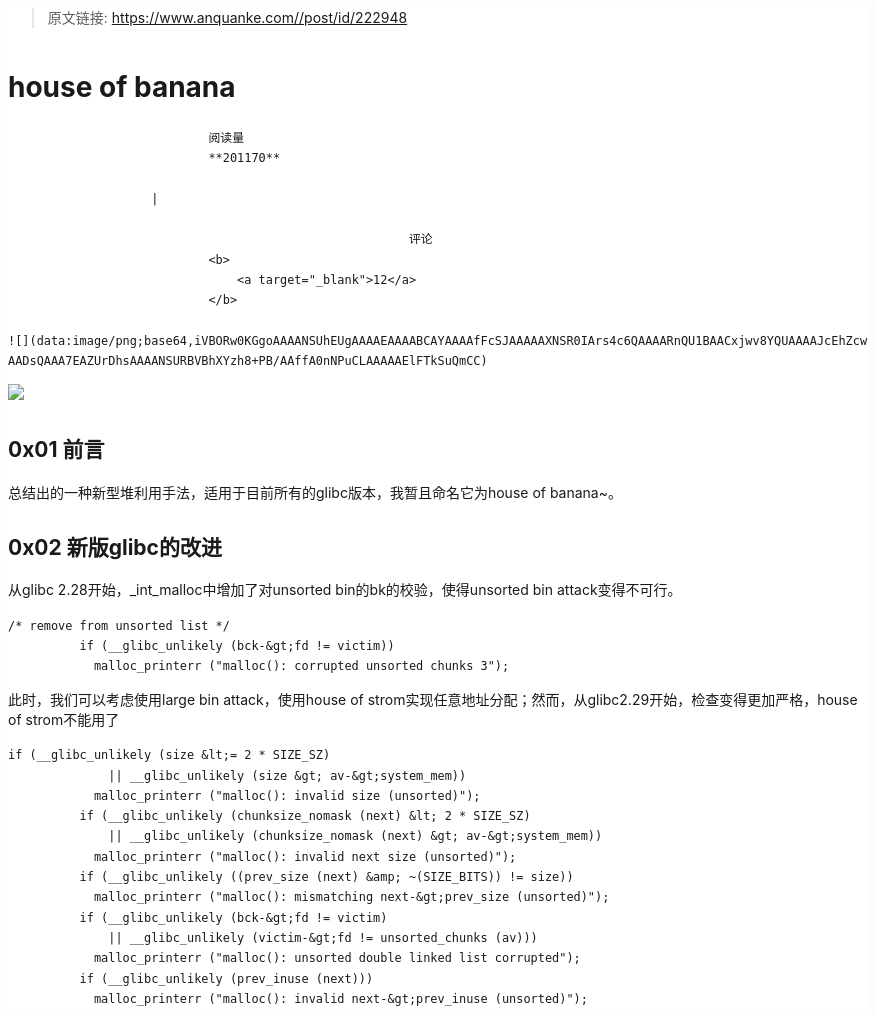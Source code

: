 > 原文链接: https://www.anquanke.com//post/id/222948 


# house of banana


                                阅读量   
                                **201170**
                            
                        |
                        
                                                            评论
                                <b>
                                    <a target="_blank">12</a>
                                </b>
                                                                                                                                    ![](data:image/png;base64,iVBORw0KGgoAAAANSUhEUgAAAAEAAAABCAYAAAAfFcSJAAAAAXNSR0IArs4c6QAAAARnQU1BAACxjwv8YQUAAAAJcEhZcwAADsQAAA7EAZUrDhsAAAANSURBVBhXYzh8+PB/AAffA0nNPuCLAAAAAElFTkSuQmCC)
                                                                                            



[![](https://p0.ssl.qhimg.com/t01a7d3ab2e3c8f12a4.jpg)](https://p0.ssl.qhimg.com/t01a7d3ab2e3c8f12a4.jpg)



## 0x01 前言

总结出的一种新型堆利用手法，适用于目前所有的glibc版本，我暂且命名它为house of banana~。



## 0x02 新版glibc的改进

从glibc 2.28开始，_int_malloc中增加了对unsorted bin的bk的校验，使得unsorted bin attack变得不可行。

```
/* remove from unsorted list */
          if (__glibc_unlikely (bck-&gt;fd != victim))
            malloc_printerr ("malloc(): corrupted unsorted chunks 3");
```

此时，我们可以考虑使用large bin attack，使用house of strom实现任意地址分配；然而，从glibc2.29开始，检查变得更加严格，house of strom不能用了

```
if (__glibc_unlikely (size &lt;= 2 * SIZE_SZ)
              || __glibc_unlikely (size &gt; av-&gt;system_mem))
            malloc_printerr ("malloc(): invalid size (unsorted)");
          if (__glibc_unlikely (chunksize_nomask (next) &lt; 2 * SIZE_SZ)
              || __glibc_unlikely (chunksize_nomask (next) &gt; av-&gt;system_mem))
            malloc_printerr ("malloc(): invalid next size (unsorted)");
          if (__glibc_unlikely ((prev_size (next) &amp; ~(SIZE_BITS)) != size))
            malloc_printerr ("malloc(): mismatching next-&gt;prev_size (unsorted)");
          if (__glibc_unlikely (bck-&gt;fd != victim)
              || __glibc_unlikely (victim-&gt;fd != unsorted_chunks (av)))
            malloc_printerr ("malloc(): unsorted double linked list corrupted");
          if (__glibc_unlikely (prev_inuse (next)))
            malloc_printerr ("malloc(): invalid next-&gt;prev_inuse (unsorted)");
```
